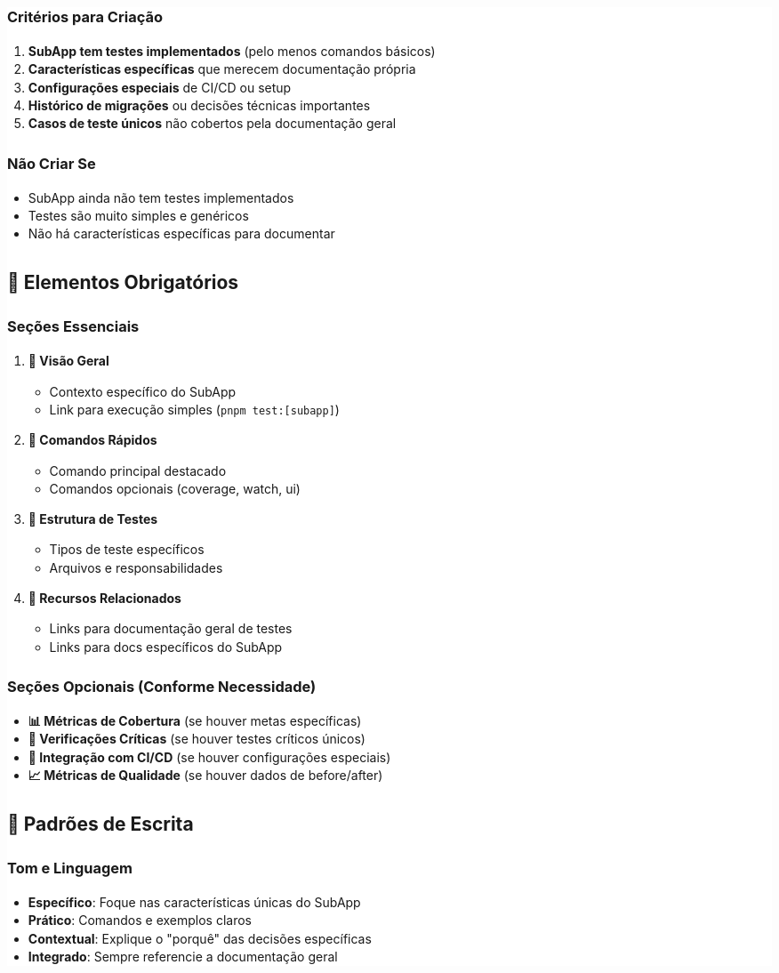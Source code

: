 ### Critérios para Criação

1. **SubApp tem testes implementados** (pelo menos comandos básicos)
2. **Características específicas** que merecem documentação própria
3. **Configurações especiais** de CI/CD ou setup
4. **Histórico de migrações** ou decisões técnicas importantes
5. **Casos de teste únicos** não cobertos pela documentação geral

### Não Criar Se

- SubApp ainda não tem testes implementados
- Testes são muito simples e genéricos
- Não há características específicas para documentar

## 🎯 Elementos Obrigatórios

### Seções Essenciais

1. **📖 Visão Geral**

   - Contexto específico do SubApp
   - Link para execução simples (`pnpm test:[subapp]`)

2. **🚀 Comandos Rápidos**

   - Comando principal destacado
   - Comandos opcionais (coverage, watch, ui)

3. **🧪 Estrutura de Testes**

   - Tipos de teste específicos
   - Arquivos e responsabilidades

4. **🔗 Recursos Relacionados**
   - Links para documentação geral de testes
   - Links para docs específicos do SubApp

### Seções Opcionais (Conforme Necessidade)

- **📊 Métricas de Cobertura** (se houver metas específicas)
- **🚨 Verificações Críticas** (se houver testes críticos únicos)
- **🔄 Integração com CI/CD** (se houver configurações especiais)
- **📈 Métricas de Qualidade** (se houver dados de before/after)

## 🎨 Padrões de Escrita

### Tom e Linguagem

- **Específico**: Foque nas características únicas do SubApp
- **Prático**: Comandos e exemplos claros
- **Contextual**: Explique o "porquê" das decisões específicas
- **Integrado**: Sempre referencie a documentação geral
